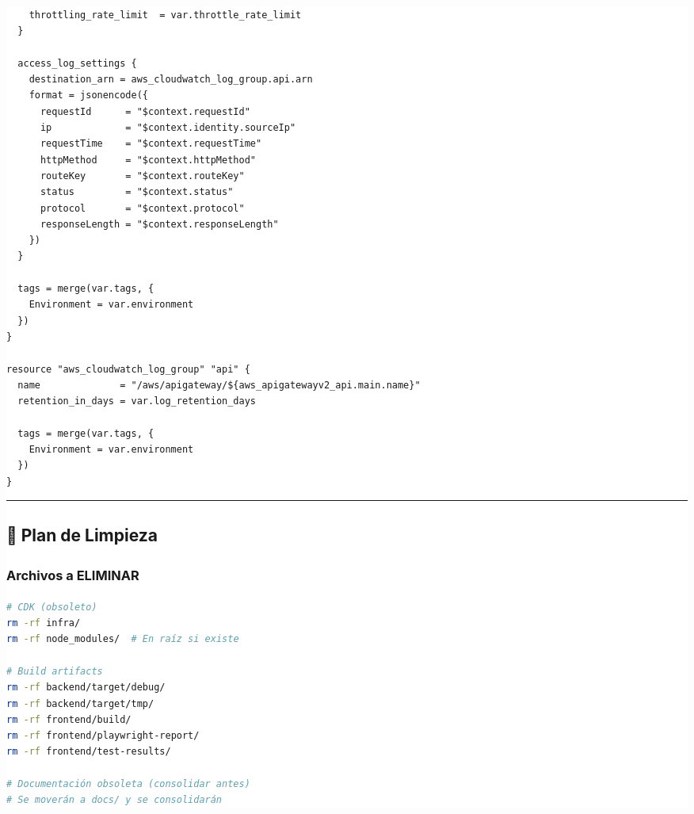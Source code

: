 ```hcl
    throttling_rate_limit  = var.throttle_rate_limit
  }

  access_log_settings {
    destination_arn = aws_cloudwatch_log_group.api.arn
    format = jsonencode({
      requestId      = "$context.requestId"
      ip             = "$context.identity.sourceIp"
      requestTime    = "$context.requestTime"
      httpMethod     = "$context.httpMethod"
      routeKey       = "$context.routeKey"
      status         = "$context.status"
      protocol       = "$context.protocol"
      responseLength = "$context.responseLength"
    })
  }

  tags = merge(var.tags, {
    Environment = var.environment
  })
}

resource "aws_cloudwatch_log_group" "api" {
  name              = "/aws/apigateway/${aws_apigatewayv2_api.main.name}"
  retention_in_days = var.log_retention_days

  tags = merge(var.tags, {
    Environment = var.environment
  })
}
```

---

## 🧹 Plan de Limpieza

### Archivos a ELIMINAR

```bash
# CDK (obsoleto)
rm -rf infra/
rm -rf node_modules/  # En raíz si existe

# Build artifacts
rm -rf backend/target/debug/
rm -rf backend/target/tmp/
rm -rf frontend/build/
rm -rf frontend/playwright-report/
rm -rf frontend/test-results/

# Documentación obsoleta (consolidar antes)
# Se moverán a docs/ y se consolidarán
```
